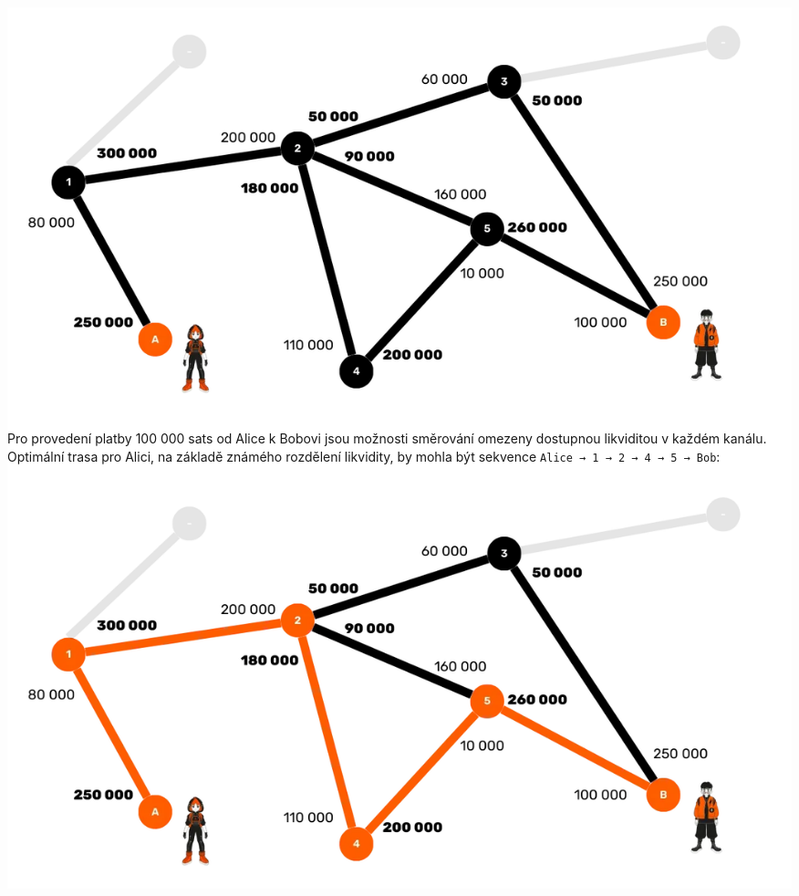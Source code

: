 ![LNP201](assets/en/64.webp)

Pro provedení platby 100 000 sats od Alice k Bobovi jsou možnosti směrování omezeny dostupnou likviditou v každém kanálu. Optimální trasa pro Alici, na základě známého rozdělení likvidity, by mohla být sekvence `Alice → 1 → 2 → 4 → 5 → Bob`:

![LNP201](assets/en/65.webp)
